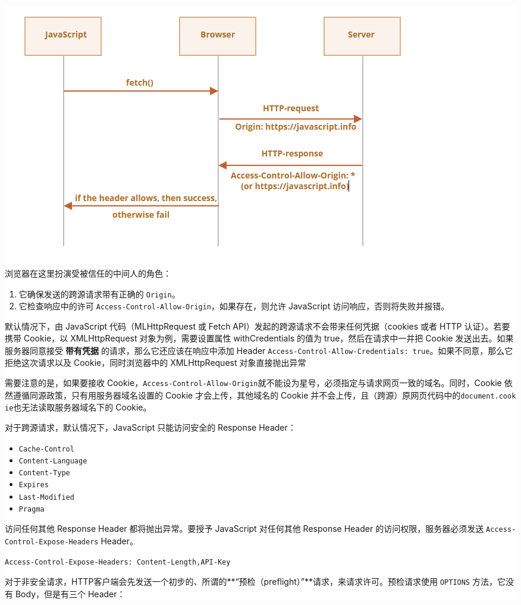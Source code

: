 ![image-20231228011501569.png](./assets/image-20231228011501569.png)

浏览器在这里扮演受被信任的中间人的角色：

1. 它确保发送的跨源请求带有正确的 `Origin`。
2. 它检查响应中的许可 `Access-Control-Allow-Origin`，如果存在，则允许 JavaScript 访问响应，否则将失败并报错。

默认情况下，由 JavaScript 代码（MLHttpRequest 或 Fetch API）发起的跨源请求不会带来任何凭据（cookies 或者 HTTP 认证）。若要携带 Cookie，以 XMLHttpRequest 对象为例，需要设置属性 withCredentials 的值为 true，然后在请求中一并把 Cookie 发送出去。如果服务器同意接受 **带有凭据** 的请求，那么它还应该在响应中添加 Header `Access-Control-Allow-Credentials: true`。如果不同意，那么它拒绝这次请求以及 Cookie，同时浏览器中的 XMLHttpRequest 对象直接抛出异常

需要注意的是，如果要接收 Cookie，`Access-Control-Allow-Origin`就不能设为星号，必须指定与请求网页一致的域名。同时，Cookie 依然遵循同源政策，只有用服务器域名设置的 Cookie 才会上传，其他域名的 Cookie 并不会上传，且（跨源）原网页代码中的`document.cookie`也无法读取服务器域名下的 Cookie。



对于跨源请求，默认情况下，JavaScript 只能访问安全的 Response Header：

- `Cache-Control`
- `Content-Language`
- `Content-Type`
- `Expires`
- `Last-Modified`
- `Pragma`

访问任何其他 Response Header 都将抛出异常。要授予 JavaScript 对任何其他 Response Header 的访问权限，服务器必须发送 `Access-Control-Expose-Headers` Header。

```
Access-Control-Expose-Headers: Content-Length,API-Key
```

对于非安全请求，HTTP客户端会先发送一个初步的、所谓的**“预检（preflight）”**请求，来请求许可。预检请求使用 `OPTIONS` 方法，它没有 Body，但是有三个 Header：

